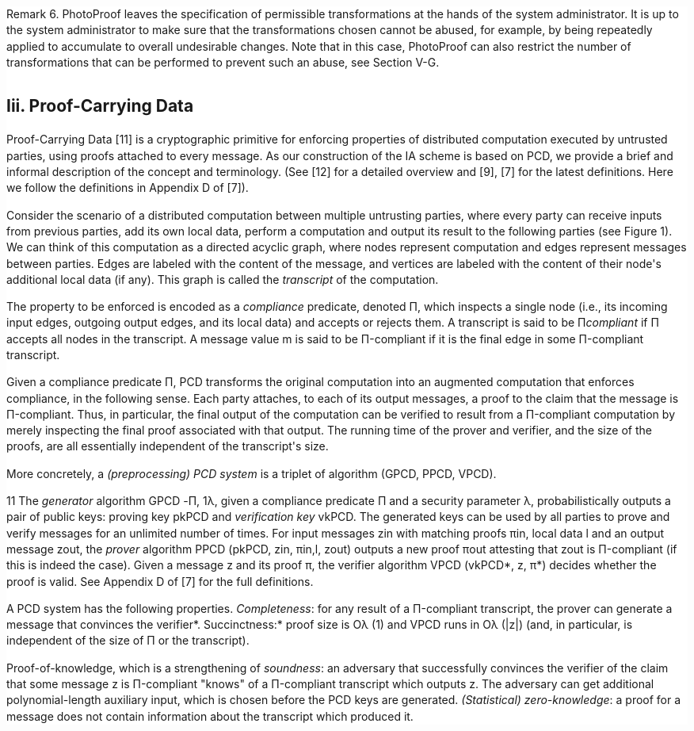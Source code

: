 Remark 6. PhotoProof leaves the specification of permissible transformations at the hands of the system administrator. It is up to the system administrator to make sure that the transformations chosen cannot be abused, for example, by being repeatedly applied to accumulate to overall undesirable changes. Note that in this case, PhotoProof can also restrict the number of transformations that can be performed to prevent such an abuse, see Section V-G.

## Iii. Proof-Carrying Data

Proof-Carrying Data [11] is a cryptographic primitive for enforcing properties of distributed computation executed by untrusted parties, using proofs attached to every message. As our construction of the IA scheme is based on PCD, we provide a brief and informal description of the concept and terminology. (See [12] for a detailed overview and [9], [7]
for the latest definitions. Here we follow the definitions in Appendix D of [7]).

Consider the scenario of a distributed computation between multiple untrusting parties, where every party can receive inputs from previous parties, add its own local data, perform a computation and output its result to the following parties
(see Figure 1). We can think of this computation as a directed acyclic graph, where nodes represent computation and edges represent messages between parties. Edges are labeled with the content of the message, and vertices are labeled with the content of their node's additional local data (if any). This graph is called the *transcript* of the computation.

The property to be enforced is encoded as a *compliance* predicate, denoted Π, which inspects a single node (i.e., its incoming input edges, outgoing output edges, and its local data) and accepts or rejects them. A transcript is said to be Π*compliant* if Π accepts all nodes in the transcript. A message value m is said to be Π-compliant if it is the final edge in some Π-compliant transcript.

Given a compliance predicate Π, PCD transforms the original computation into an augmented computation that enforces compliance, in the following sense. Each party attaches, to each of its output messages, a proof to the claim that the message is Π-compliant. Thus, in particular, the final output of the computation can be verified to result from a Π-compliant computation by merely inspecting the final proof associated with that output. The running time of the prover and verifier, and the size of the proofs, are all essentially independent of the transcript's size.

More concretely, a *(preprocessing) PCD system* is a triplet of algorithm (GPCD, PPCD, VPCD).

11 The *generator* algorithm GPCD -Π, 1λ, given a compliance predicate Π and a security parameter λ, probabilistically outputs a pair of public keys:
proving key pkPCD and *verification key* vkPCD. The generated keys can be used by all parties to prove and verify messages for an unlimited number of times. For input messages zin with matching proofs πin, local data l and an output message zout, the *prover* algorithm PPCD (pkPCD, zin, πin,l, zout) outputs a new proof πout attesting that zout is Π-compliant (if this is indeed the case). Given a message z and its proof π, the verifier algorithm VPCD (vkPCD*, z, π*) decides whether the proof is valid. See Appendix D of [7] for the full definitions.

A PCD system has the following properties. *Completeness*:
for any result of a Π-compliant transcript, the prover can generate a message that convinces the verifier*. Succinctness:*
proof size is Oλ (1) and VPCD runs in Oλ (|z|) (and, in particular, is independent of the size of Π or the transcript).

Proof-of-knowledge, which is a strengthening of *soundness*: an adversary that successfully convinces the verifier of the claim that some message z is Π-compliant "knows" of a Π-compliant transcript which outputs z. The adversary can get additional polynomial-length auxiliary input, which is chosen before the PCD keys are generated. *(Statistical) zero-knowledge*: a proof for a message does not contain information about the transcript which produced it.
